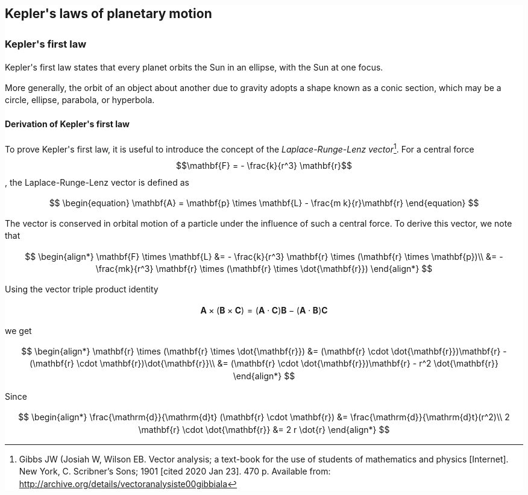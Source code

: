 ## Kepler's laws of planetary motion

### Kepler's first law

Kepler's first law states that every planet orbits the Sun in an ellipse, with the Sun at one focus. 

More generally, the orbit of an object about another due to gravity adopts a shape known as a conic section, which may be a circle, ellipse, parabola, or hyperbola.

#### Derivation of Kepler's first law

To prove Kepler's first law, it is useful to introduce the concept of the *Laplace-Runge-Lenz vector*[^gibbs-1901]. For a central force $$\mathbf{F} = - \frac{k}{r^3} \mathbf{r}$$, the Laplace-Runge-Lenz vector is defined as 

$$
\begin{equation} \mathbf{A} = \mathbf{p} \times \mathbf{L} - \frac{m k}{r}\mathbf{r} \end{equation}
$$

The vector is conserved in orbital motion of a particle under the influence of such a central force. To derive this vector, we note that

$$
\begin{align*}
\mathbf{F} \times \mathbf{L} &= - \frac{k}{r^3} \mathbf{r} \times (\mathbf{r} \times \mathbf{p})\\
&= - \frac{mk}{r^3} \mathbf{r} \times (\mathbf{r} \times \dot{\mathbf{r}})
\end{align*}
$$

Using the vector triple product identity 

$$
\mathbf{A} \times (\mathbf{B} \times \mathbf{C}) = (\mathbf{A} \cdot \mathbf{C})\mathbf{B} - (\mathbf{A} \cdot \mathbf{B})\mathbf{C}
$$

we get

$$
\begin{align*}
\mathbf{r} \times (\mathbf{r} \times \dot{\mathbf{r}}) &= (\mathbf{r} \cdot \dot{\mathbf{r}})\mathbf{r} - (\mathbf{r} \cdot \mathbf{r})\dot{\mathbf{r}}\\
&= (\mathbf{r} \cdot \dot{\mathbf{r}})\mathbf{r} - r^2 \dot{\mathbf{r}}
\end{align*}
$$

Since 

$$
\begin{align*}
\frac{\mathrm{d}}{\mathrm{d}t} (\mathbf{r} \cdot \mathbf{r}) &= \frac{\mathrm{d}}{\mathrm{d}t}(r^2)\\
2 \mathbf{r} \cdot \dot{\mathbf{r}} &= 2 r \dot{r}
\end{align*}
$$


[^gibbs-1901]: Gibbs JW (Josiah W, Wilson EB. Vector analysis; a text-book for the use of students of mathematics and physics [Internet]. New York, C. Scribner’s Sons; 1901 [cited 2020 Jan 23]. 470 p. Available from: <http://archive.org/details/vectoranalysiste00gibbiala>
[^meeus-1998]: Meeus J. Astronomical Algorithms. 2nd ed. Willmann-Bell, Inc.; 1998. 
[^fitzpatrick]: Fitzpatrick R. Lagrange points [Internet]. 2016 [cited 2020 Feb 6]. Available from: <https://farside.ph.utexas.edu/teaching/celestial/Celestial/node84.html>
[^greenspan]: Greenspan T. Stability of the Lagrange Points, L4 and L5. Available from: <http://pi.math.cornell.edu/~templier/junior/final_paper/Thomas_Greenspan-Stability_of_Lagrange_points.pdf>
[^lagrange]: Lagrange J-L. Œuvres de Lagrange [Internet]. Vol. 6. Paris: Gauthier-Villars; 1867 [cited 2020 Mar 7]. Available from: <https://gallica.bnf.fr/ark:/12148/bpt6k229225j>